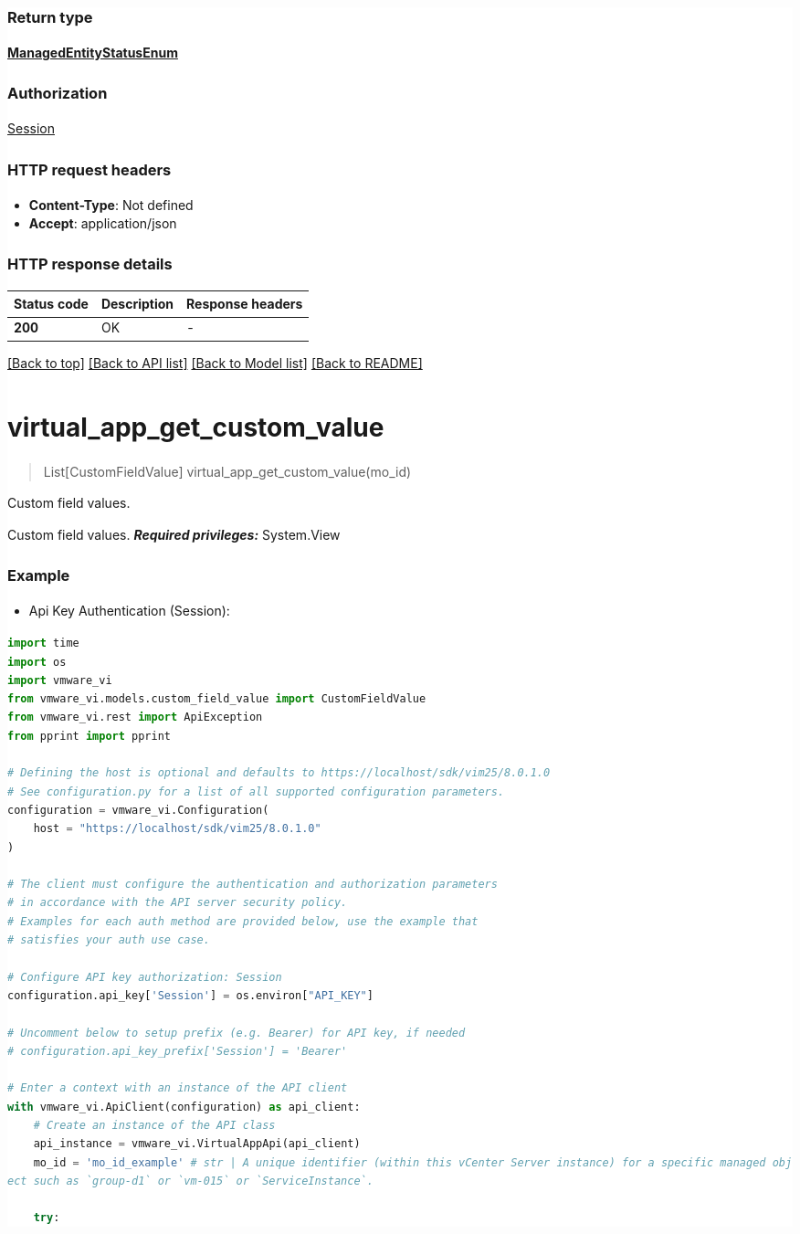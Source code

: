 ### Return type

[**ManagedEntityStatusEnum**](ManagedEntityStatusEnum.md)

### Authorization

[Session](../README.md#Session)

### HTTP request headers

 - **Content-Type**: Not defined
 - **Accept**: application/json

### HTTP response details
| Status code | Description | Response headers |
|-------------|-------------|------------------|
**200** | OK  |  -  |

[[Back to top]](#) [[Back to API list]](../README.md#documentation-for-api-endpoints) [[Back to Model list]](../README.md#documentation-for-models) [[Back to README]](../README.md)

# **virtual_app_get_custom_value**
> List[CustomFieldValue] virtual_app_get_custom_value(mo_id)

Custom field values. 

Custom field values.  ***Required privileges:*** System.View 

### Example

* Api Key Authentication (Session):
```python
import time
import os
import vmware_vi
from vmware_vi.models.custom_field_value import CustomFieldValue
from vmware_vi.rest import ApiException
from pprint import pprint

# Defining the host is optional and defaults to https://localhost/sdk/vim25/8.0.1.0
# See configuration.py for a list of all supported configuration parameters.
configuration = vmware_vi.Configuration(
    host = "https://localhost/sdk/vim25/8.0.1.0"
)

# The client must configure the authentication and authorization parameters
# in accordance with the API server security policy.
# Examples for each auth method are provided below, use the example that
# satisfies your auth use case.

# Configure API key authorization: Session
configuration.api_key['Session'] = os.environ["API_KEY"]

# Uncomment below to setup prefix (e.g. Bearer) for API key, if needed
# configuration.api_key_prefix['Session'] = 'Bearer'

# Enter a context with an instance of the API client
with vmware_vi.ApiClient(configuration) as api_client:
    # Create an instance of the API class
    api_instance = vmware_vi.VirtualAppApi(api_client)
    mo_id = 'mo_id_example' # str | A unique identifier (within this vCenter Server instance) for a specific managed object such as `group-d1` or `vm-015` or `ServiceInstance`.

    try:
```